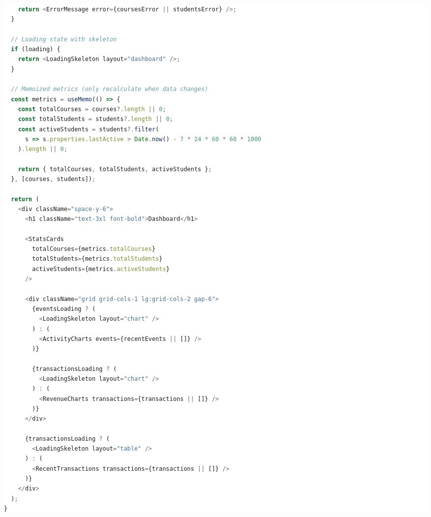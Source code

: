 ```typescript
    return <ErrorMessage error={coursesError || studentsError} />;
  }

  // Loading state with skeleton
  if (loading) {
    return <LoadingSkeleton layout="dashboard" />;
  }

  // Memoized metrics (only recalculate when data changes)
  const metrics = useMemo(() => {
    const totalCourses = courses?.length || 0;
    const totalStudents = students?.length || 0;
    const activeStudents = students?.filter(
      s => s.properties.lastActive > Date.now() - 7 * 24 * 60 * 60 * 1000
    ).length || 0;

    return { totalCourses, totalStudents, activeStudents };
  }, [courses, students]);

  return (
    <div className="space-y-6">
      <h1 className="text-3xl font-bold">Dashboard</h1>

      <StatsCards
        totalCourses={metrics.totalCourses}
        totalStudents={metrics.totalStudents}
        activeStudents={metrics.activeStudents}
      />

      <div className="grid grid-cols-1 lg:grid-cols-2 gap-6">
        {eventsLoading ? (
          <LoadingSkeleton layout="chart" />
        ) : (
          <ActivityCharts events={recentEvents || []} />
        )}

        {transactionsLoading ? (
          <LoadingSkeleton layout="chart" />
        ) : (
          <RevenueCharts transactions={transactions || []} />
        )}
      </div>

      {transactionsLoading ? (
        <LoadingSkeleton layout="table" />
      ) : (
        <RecentTransactions transactions={transactions || []} />
      )}
    </div>
  );
}
```
